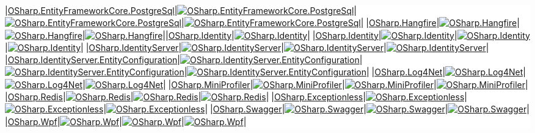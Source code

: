 |[OSharp.EntityFrameworkCore.PostgreSql](https://www.nuget.org/packages/OSharp.EntityFrameworkCore.PostgreSql/)|[![OSharp.EntityFrameworkCore.PostgreSql](https://img.shields.io/nuget/v/OSharp.EntityFrameworkCore.PostgreSql.svg)](https://www.nuget.org/packages/OSharp.EntityFrameworkCore.PostgreSql/)|[![OSharp.EntityFrameworkCore.PostgreSql](https://img.shields.io/nuget/vpre/OSharp.EntityFrameworkCore.PostgreSql.svg)](https://www.nuget.org/packages/OSharp.EntityFrameworkCore.PostgreSql/)|[![OSharp.EntityFrameworkCore.PostgreSql](https://img.shields.io/nuget/dt/OSharp.EntityFrameworkCore.PostgreSql.svg)](https://www.nuget.org/packages/OSharp.EntityFrameworkCore.PostgreSql/)|
|[OSharp.Hangfire](https://www.nuget.org/packages/OSharp.Hangfire/)|[![OSharp.Hangfire](https://img.shields.io/nuget/v/OSharp.Hangfire.svg)](https://www.nuget.org/packages/OSharp.Hangfire/)|[![OSharp.Hangfire](https://img.shields.io/nuget/vpre/OSharp.Hangfire.svg)](https://www.nuget.org/packages/OSharp.Hangfire/)|[![OSharp.Hangfire](https://img.shields.io/nuget/dt/OSharp.Hangfire.svg)](https://www.nuget.org/packages/OSharp.Hangfire/)||[OSharp.Identity](https://www.nuget.org/packages/OSharp.Identity/)|[![OSharp.Identity](https://img.shields.io/nuget/v/OSharp.Identity.svg)](https://www.nuget.org/packages/OSharp.Identity/)|
|[OSharp.Identity](https://www.nuget.org/packages/OSharp.Identity/)|[![OSharp.Identity](https://img.shields.io/nuget/v/OSharp.Identity.svg)](https://www.nuget.org/packages/OSharp.Identity/)|[![OSharp.Identity](https://img.shields.io/nuget/vpre/OSharp.Identity.svg)](https://www.nuget.org/packages/OSharp.Identity/)|[![OSharp.Identity](https://img.shields.io/nuget/dt/OSharp.Identity.svg)](https://www.nuget.org/packages/OSharp.Identity/)|
|[OSharp.IdentityServer](https://www.nuget.org/packages/OSharp.IdentityServer/)|[![OSharp.IdentityServer](https://img.shields.io/nuget/v/OSharp.IdentityServer.svg)](https://www.nuget.org/packages/OSharp.IdentityServer/)|[![OSharp.IdentityServer](https://img.shields.io/nuget/vpre/OSharp.IdentityServer.svg)](https://www.nuget.org/packages/OSharp.IdentityServer/)|[![OSharp.IdentityServer](https://img.shields.io/nuget/dt/OSharp.IdentityServer.svg)](https://www.nuget.org/packages/OSharp.IdentityServer/)|
|[OSharp.IdentityServer.EntityConfiguration](https://www.nuget.org/packages/OSharp.IdentityServer.EntityConfiguration/)|[![OSharp.IdentityServer.EntityConfiguration](https://img.shields.io/nuget/v/OSharp.IdentityServer.EntityConfiguration.svg)](https://www.nuget.org/packages/OSharp.IdentityServer.EntityConfiguration/)|[![OSharp.IdentityServer.EntityConfiguration](https://img.shields.io/nuget/vpre/OSharp.IdentityServer.EntityConfiguration.svg)](https://www.nuget.org/packages/OSharp.IdentityServer.EntityConfiguration/)|[![OSharp.IdentityServer.EntityConfiguration](https://img.shields.io/nuget/dt/OSharp.IdentityServer.EntityConfiguration.svg)](https://www.nuget.org/packages/OSharp.IdentityServer.EntityConfiguration/)|
|[OSharp.Log4Net](https://www.nuget.org/packages/OSharp.Log4Net/)|[![OSharp.Log4Net](https://img.shields.io/nuget/v/OSharp.Log4Net.svg)](https://www.nuget.org/packages/OSharp.Log4Net/)|[![OSharp.Log4Net](https://img.shields.io/nuget/vpre/OSharp.Log4Net.svg)](https://www.nuget.org/packages/OSharp.Log4Net/)|[![OSharp.Log4Net](https://img.shields.io/nuget/dt/OSharp.Log4Net.svg)](https://www.nuget.org/packages/OSharp.Log4Net/)|
|[OSharp.MiniProfiler](https://www.nuget.org/packages/OSharp.MiniProfiler/)|[![OSharp.MiniProfiler](https://img.shields.io/nuget/v/OSharp.MiniProfiler.svg)](https://www.nuget.org/packages/OSharp.MiniProfiler/)|[![OSharp.MiniProfiler](https://img.shields.io/nuget/vpre/OSharp.MiniProfiler.svg)](https://www.nuget.org/packages/OSharp.MiniProfiler/)|[![OSharp.MiniProfiler](https://img.shields.io/nuget/dt/OSharp.MiniProfiler.svg)](https://www.nuget.org/packages/OSharp.MiniProfiler/)|
|[OSharp.Redis](https://www.nuget.org/packages/OSharp.Redis/)|[![OSharp.Redis](https://img.shields.io/nuget/v/OSharp.Redis.svg)](https://www.nuget.org/packages/OSharp.Redis/)|[![OSharp.Redis](https://img.shields.io/nuget/vpre/OSharp.Redis.svg)](https://www.nuget.org/packages/OSharp.Redis/)|[![OSharp.Redis](https://img.shields.io/nuget/dt/OSharp.Redis.svg)](https://www.nuget.org/packages/OSharp.Redis/)|
|[OSharp.Exceptionless](https://www.nuget.org/packages/OSharp.Exceptionless/)|[![OSharp.Exceptionless](https://img.shields.io/nuget/v/OSharp.Exceptionless.svg)](https://www.nuget.org/packages/OSharp.Exceptionless/)|[![OSharp.Exceptionless](https://img.shields.io/nuget/vpre/OSharp.Exceptionless.svg)](https://www.nuget.org/packages/OSharp.Exceptionless/)|[![OSharp.Exceptionless](https://img.shields.io/nuget/dt/OSharp.Exceptionless.svg)](https://www.nuget.org/packages/OSharp.Exceptionless/)|
|[OSharp.Swagger](https://www.nuget.org/packages/OSharp.Swagger/)|[![OSharp.Swagger](https://img.shields.io/nuget/v/OSharp.Swagger.svg)](https://www.nuget.org/packages/OSharp.Swagger/)|[![OSharp.Swagger](https://img.shields.io/nuget/vpre/OSharp.Swagger.svg)](https://www.nuget.org/packages/OSharp.Swagger/)|[![OSharp.Swagger](https://img.shields.io/nuget/dt/OSharp.Swagger.svg)](https://www.nuget.org/packages/OSharp.Swagger/)|
|[OSharp.Wpf](https://www.nuget.org/packages/OSharp.Wpf/)|[![OSharp.Wpf](https://img.shields.io/nuget/v/OSharp.Wpf.svg)](https://www.nuget.org/packages/OSharp.Wpf/)|[![OSharp.Wpf](https://img.shields.io/nuget/vpre/OSharp.Wpf.svg)](https://www.nuget.org/packages/OSharp.Wpf/)|[![OSharp.Wpf](https://img.shields.io/nuget/dt/OSharp.Wpf.svg)](https://www.nuget.org/packages/OSharp.Wpf/)|